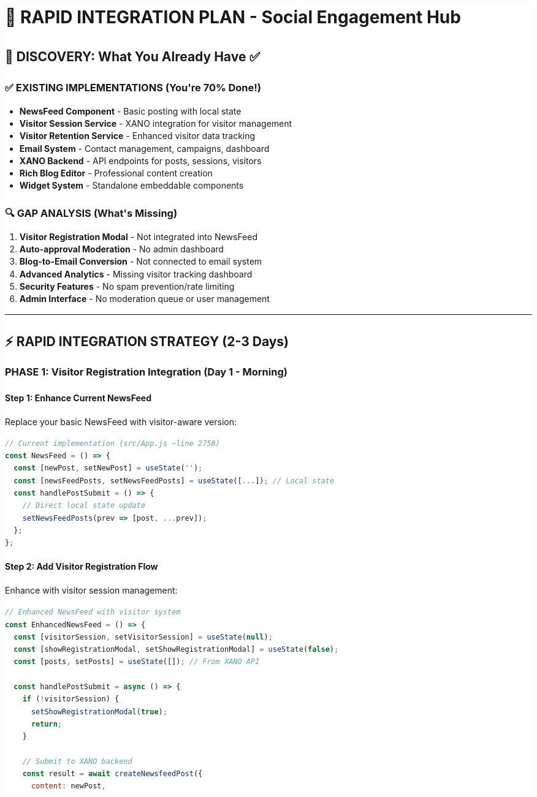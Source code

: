 # 🚀 RAPID INTEGRATION PLAN - Social Engagement Hub

## 🎯 **DISCOVERY: What You Already Have** ✅

### **✅ EXISTING IMPLEMENTATIONS** (You're 70% Done!)
- **NewsFeed Component** - Basic posting with local state
- **Visitor Session Service** - XANO integration for visitor management
- **Visitor Retention Service** - Enhanced visitor data tracking
- **Email System** - Contact management, campaigns, dashboard
- **XANO Backend** - API endpoints for posts, sessions, visitors
- **Rich Blog Editor** - Professional content creation
- **Widget System** - Standalone embeddable components

### **🔍 GAP ANALYSIS** (What's Missing)
1. **Visitor Registration Modal** - Not integrated into NewsFeed
2. **Auto-approval Moderation** - No admin dashboard
3. **Blog-to-Email Conversion** - Not connected to email system
4. **Advanced Analytics** - Missing visitor tracking dashboard
5. **Security Features** - No spam prevention/rate limiting
6. **Admin Interface** - No moderation queue or user management

---

## ⚡ **RAPID INTEGRATION STRATEGY** (2-3 Days)

### **PHASE 1: Visitor Registration Integration** (Day 1 - Morning)

#### **Step 1: Enhance Current NewsFeed**
Replace your basic NewsFeed with visitor-aware version:

```javascript
// Current implementation (src/App.js ~line 2758)
const NewsFeed = () => {
  const [newPost, setNewPost] = useState('');
  const [newsFeedPosts, setNewsFeedPosts] = useState([...]); // Local state
  const handlePostSubmit = () => {
    // Direct local state update
    setNewsFeedPosts(prev => [post, ...prev]);
  };
};
```

#### **Step 2: Add Visitor Registration Flow**
Enhance with visitor session management:

```javascript
// Enhanced NewsFeed with visitor system
const EnhancedNewsFeed = () => {
  const [visitorSession, setVisitorSession] = useState(null);
  const [showRegistrationModal, setShowRegistrationModal] = useState(false);
  const [posts, setPosts] = useState([]); // From XANO API
  
  const handlePostSubmit = async () => {
    if (!visitorSession) {
      setShowRegistrationModal(true);
      return;
    }
    
    // Submit to XANO backend
    const result = await createNewsfeedPost({
      content: newPost,
```